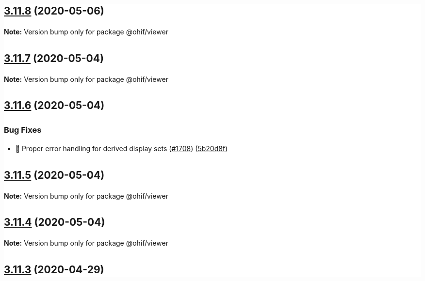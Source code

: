 ## [3.11.8](https://github.com/donghakang/ohif-v2hif-v2hif-v2/compare/@ohif/viewer@3.11.7...@ohif/viewer@3.11.8) (2020-05-06)

**Note:** Version bump only for package @ohif/viewer





## [3.11.7](https://github.com/donghakang/ohif-v2hif-v2hif-v2/compare/@ohif/viewer@3.11.6...@ohif/viewer@3.11.7) (2020-05-04)

**Note:** Version bump only for package @ohif/viewer





## [3.11.6](https://github.com/donghakang/ohif-v2hif-v2hif-v2/compare/@ohif/viewer@3.11.5...@ohif/viewer@3.11.6) (2020-05-04)


### Bug Fixes

* 🐛 Proper error handling for derived display sets ([#1708](https://github.com/donghakang/ohif-v2hif-v2hif-v2/issues/1708)) ([5b20d8f](https:/donghakang/ohif-v2kang/ohif-v2kang/ohif-v2/commit/5b20d8f323e4b3ef9988f2f2ab672d697b6da409))





## [3.11.5](https://github.com/donghakang/ohif-v2hif-v2hif-v2/compare/@ohif/viewer@3.11.4...@ohif/viewer@3.11.5) (2020-05-04)

**Note:** Version bump only for package @ohif/viewer





## [3.11.4](https://github.com/donghakang/ohif-v2hif-v2hif-v2/compare/@ohif/viewer@3.11.3...@ohif/viewer@3.11.4) (2020-05-04)

**Note:** Version bump only for package @ohif/viewer





## [3.11.3](https://github.com/donghakang/ohif-v2hif-v2hif-v2/compare/@ohif/viewer@3.11.2...@ohif/viewer@3.11.3) (2020-04-29)
